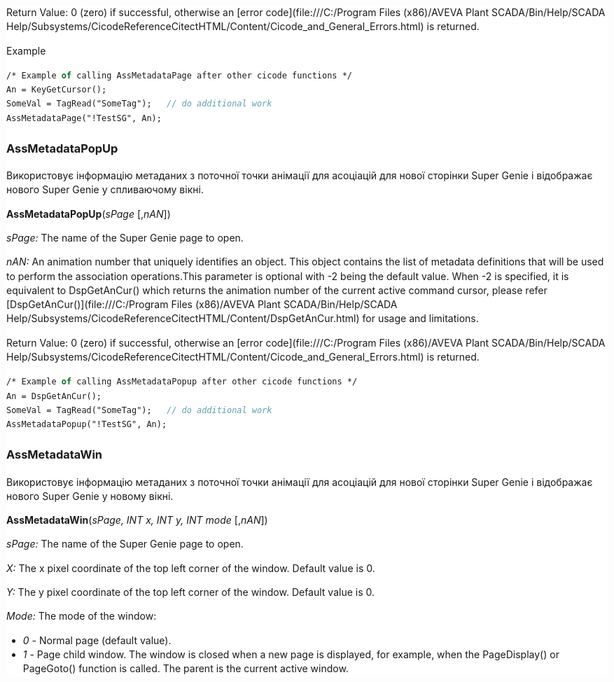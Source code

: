 Return Value: 0 (zero) if successful, otherwise an [error code](file:///C:/Program Files (x86)/AVEVA Plant SCADA/Bin/Help/SCADA Help/Subsystems/CicodeReferenceCitectHTML/Content/Cicode_and_General_Errors.html) is returned.

Example

```pascal
/* Example of calling AssMetadataPage after other cicode functions */
An = KeyGetCursor();
SomeVal = TagRead("SomeTag"); 	// do additional work
AssMetadataPage("!TestSG", An);
```

### AssMetadataPopUp

Використовує інформацію метаданих з поточної точки анімації для асоціацій для нової сторінки Super Genie і відображає нового Super Genie у спливаючому вікні.

**AssMetadataPopUp**(*sPage* [,*nAN*])

*sPage:* The name of the Super Genie page to open.

*nAN:*  An animation number that  uniquely identifies an object. This object contains the list of metadata definitions that will be used to perform the association  operations.This parameter is optional with -2 being the default value.  When -2 is specified, it is equivalent to DspGetAnCur() which returns  the animation number of the current active command cursor, please refer [DspGetAnCur()](file:///C:/Program Files (x86)/AVEVA Plant SCADA/Bin/Help/SCADA Help/Subsystems/CicodeReferenceCitectHTML/Content/DspGetAnCur.html) for usage and limitations. 

Return Value: 0 (zero) if successful, otherwise an [error code](file:///C:/Program Files (x86)/AVEVA Plant SCADA/Bin/Help/SCADA Help/Subsystems/CicodeReferenceCitectHTML/Content/Cicode_and_General_Errors.html) is returned.

```pascal
/* Example of calling AssMetadataPopup after other cicode functions */
An = DspGetAnCur();
SomeVal = TagRead("SomeTag"); 	// do additional work
AssMetadataPopup("!TestSG", An);
```

### AssMetadataWin 

Використовує інформацію метаданих з поточної точки анімації для асоціацій для нової сторінки Super Genie і відображає нового Super Genie у новому вікні.

**AssMetadataWin**(*sPage, INT x, INT y, INT mode* [,*nAN*])

*sPage:* The name of the Super Genie page to open.

*X:* The x pixel coordinate of the top left corner of the window. Default value is 0.

*Y:* The y pixel coordinate of the top left corner of the window. Default value is 0.

*Mode:* The mode of the window:

- *0* - Normal page (default value).
- *1* - Page  child window. The window is closed when a new page is displayed, for  example, when the PageDisplay() or PageGoto() function is called. The  parent is the current active window.
